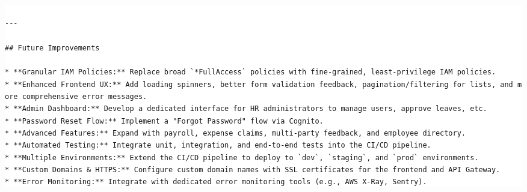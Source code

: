 ````

---

## Future Improvements

* **Granular IAM Policies:** Replace broad `*FullAccess` policies with fine-grained, least-privilege IAM policies.
* **Enhanced Frontend UX:** Add loading spinners, better form validation feedback, pagination/filtering for lists, and more comprehensive error messages.
* **Admin Dashboard:** Develop a dedicated interface for HR administrators to manage users, approve leaves, etc.
* **Password Reset Flow:** Implement a "Forgot Password" flow via Cognito.
* **Advanced Features:** Expand with payroll, expense claims, multi-party feedback, and employee directory.
* **Automated Testing:** Integrate unit, integration, and end-to-end tests into the CI/CD pipeline.
* **Multiple Environments:** Extend the CI/CD pipeline to deploy to `dev`, `staging`, and `prod` environments.
* **Custom Domains & HTTPS:** Configure custom domain names with SSL certificates for the frontend and API Gateway.
* **Error Monitoring:** Integrate with dedicated error monitoring tools (e.g., AWS X-Ray, Sentry).
